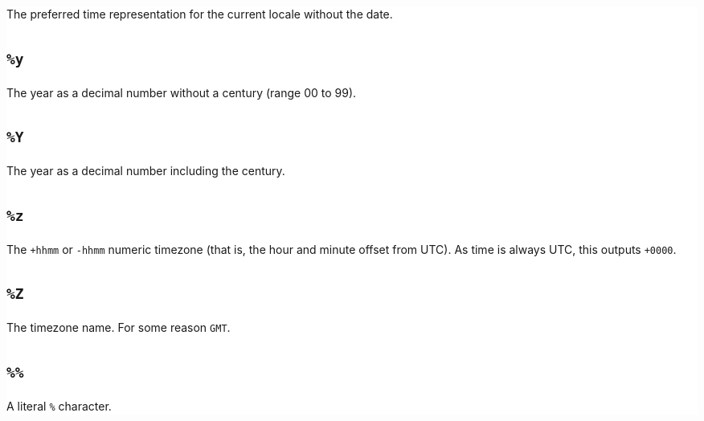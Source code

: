 The preferred time representation for the current locale without the date.

## `%y`

The year as a decimal number without a century (range 00 to 99).

## `%Y`

The year as a decimal number including the century.

## `%z`

The `+hhmm` or `-hhmm` numeric timezone (that is, the hour and minute offset
from UTC). As time is always UTC, this outputs `+0000`.

## `%Z`

The timezone name. For some reason `GMT`.

## `%%`

A literal `%` character.

